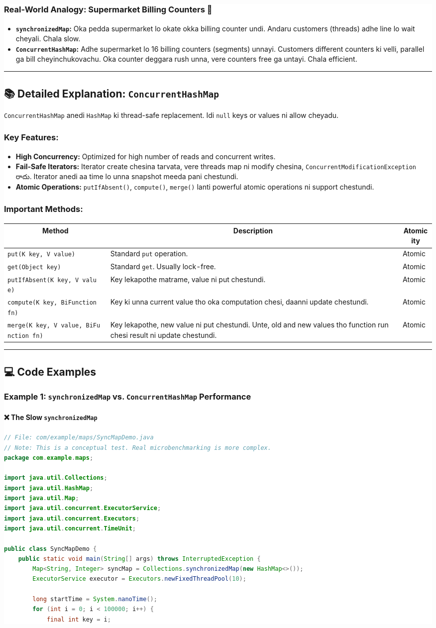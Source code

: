 ### Real-World Analogy: Supermarket Billing Counters 🛒
- **`synchronizedMap`:** Oka pedda supermarket lo okate okka billing counter undi. Andaru customers (threads) adhe line lo wait cheyali. Chala slow.
- **`ConcurrentHashMap`:** Adhe supermarket lo 16 billing counters (segments) unnayi. Customers different counters ki velli, parallel ga bill cheyinchukovachu. Oka counter deggara rush unna, vere counters free ga untayi. Chala efficient.

---

## 📚 Detailed Explanation: `ConcurrentHashMap`

`ConcurrentHashMap` anedi `HashMap` ki thread-safe replacement. Idi `null` keys or values ni allow cheyadu.

### Key Features:
- **High Concurrency:** Optimized for high number of reads and concurrent writes.
- **Fail-Safe Iterators:** Iterator create chesina tarvata, vere threads map ni modify chesina, `ConcurrentModificationException` రాదు. Iterator anedi aa time lo unna snapshot meeda pani chestundi.
- **Atomic Operations:** `putIfAbsent()`, `compute()`, `merge()` lanti powerful atomic operations ni support chestundi.

### Important Methods:

| Method | Description | Atomicity |
|---|---|---|
| `put(K key, V value)` | Standard `put` operation. | Atomic |
| `get(Object key)` | Standard `get`. Usually lock-free. | Atomic |
| `putIfAbsent(K key, V value)` | Key lekapothe matrame, value ni put chestundi. | Atomic |
| `compute(K key, BiFunction fn)` | Key ki unna current value tho oka computation chesi, daanni update chestundi. | Atomic |
| `merge(K key, V value, BiFunction fn)`| Key lekapothe, new value ni put chestundi. Unte, old and new values tho function run chesi result ni update chestundi.| Atomic |

---

## 💻 Code Examples

### Example 1: `synchronizedMap` vs. `ConcurrentHashMap` Performance

#### ❌ The Slow `synchronizedMap`
```java
// File: com/example/maps/SyncMapDemo.java
// Note: This is a conceptual test. Real microbenchmarking is more complex.
package com.example.maps;

import java.util.Collections;
import java.util.HashMap;
import java.util.Map;
import java.util.concurrent.ExecutorService;
import java.util.concurrent.Executors;
import java.util.concurrent.TimeUnit;

public class SyncMapDemo {
    public static void main(String[] args) throws InterruptedException {
        Map<String, Integer> syncMap = Collections.synchronizedMap(new HashMap<>());
        ExecutorService executor = Executors.newFixedThreadPool(10);

        long startTime = System.nanoTime();
        for (int i = 0; i < 100000; i++) {
            final int key = i;
```